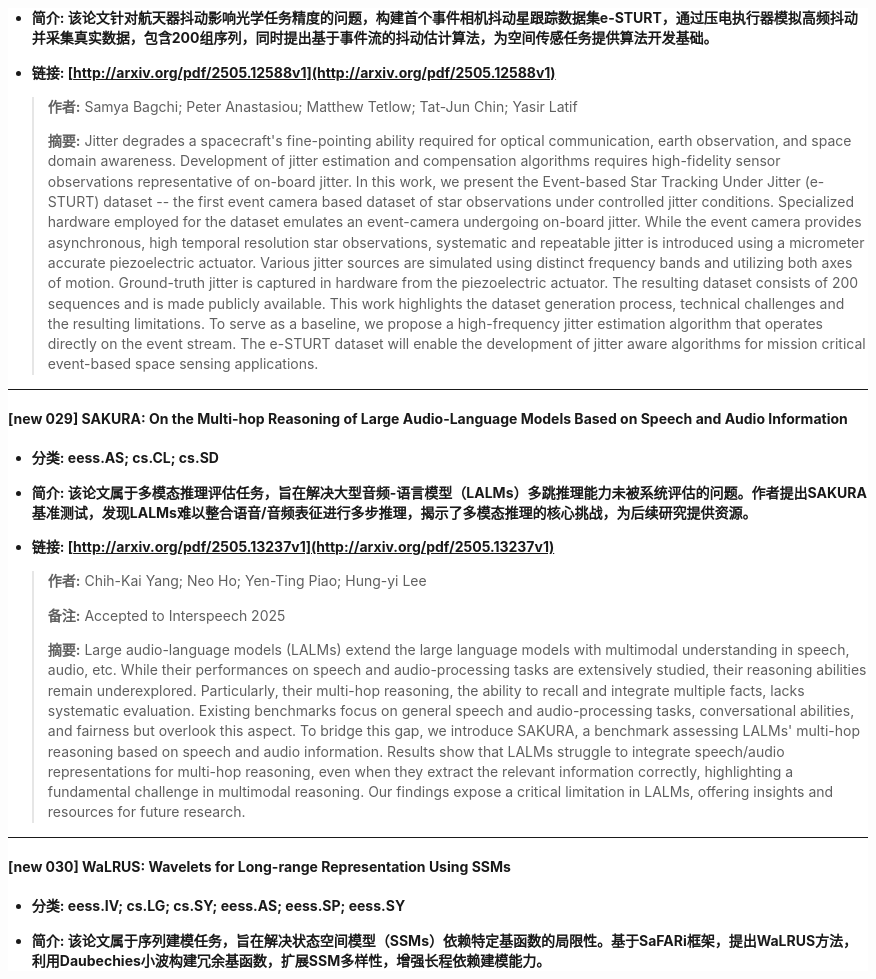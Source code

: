 - **简介: 该论文针对航天器抖动影响光学任务精度的问题，构建首个事件相机抖动星跟踪数据集e-STURT，通过压电执行器模拟高频抖动并采集真实数据，包含200组序列，同时提出基于事件流的抖动估计算法，为空间传感任务提供算法开发基础。**

- **链接: [http://arxiv.org/pdf/2505.12588v1](http://arxiv.org/pdf/2505.12588v1)**

> **作者:** Samya Bagchi; Peter Anastasiou; Matthew Tetlow; Tat-Jun Chin; Yasir Latif
>
> **摘要:** Jitter degrades a spacecraft's fine-pointing ability required for optical communication, earth observation, and space domain awareness. Development of jitter estimation and compensation algorithms requires high-fidelity sensor observations representative of on-board jitter. In this work, we present the Event-based Star Tracking Under Jitter (e-STURT) dataset -- the first event camera based dataset of star observations under controlled jitter conditions. Specialized hardware employed for the dataset emulates an event-camera undergoing on-board jitter. While the event camera provides asynchronous, high temporal resolution star observations, systematic and repeatable jitter is introduced using a micrometer accurate piezoelectric actuator. Various jitter sources are simulated using distinct frequency bands and utilizing both axes of motion. Ground-truth jitter is captured in hardware from the piezoelectric actuator. The resulting dataset consists of 200 sequences and is made publicly available. This work highlights the dataset generation process, technical challenges and the resulting limitations. To serve as a baseline, we propose a high-frequency jitter estimation algorithm that operates directly on the event stream. The e-STURT dataset will enable the development of jitter aware algorithms for mission critical event-based space sensing applications.
>
---
#### [new 029] SAKURA: On the Multi-hop Reasoning of Large Audio-Language Models Based on Speech and Audio Information
- **分类: eess.AS; cs.CL; cs.SD**

- **简介: 该论文属于多模态推理评估任务，旨在解决大型音频-语言模型（LALMs）多跳推理能力未被系统评估的问题。作者提出SAKURA基准测试，发现LALMs难以整合语音/音频表征进行多步推理，揭示了多模态推理的核心挑战，为后续研究提供资源。**

- **链接: [http://arxiv.org/pdf/2505.13237v1](http://arxiv.org/pdf/2505.13237v1)**

> **作者:** Chih-Kai Yang; Neo Ho; Yen-Ting Piao; Hung-yi Lee
>
> **备注:** Accepted to Interspeech 2025
>
> **摘要:** Large audio-language models (LALMs) extend the large language models with multimodal understanding in speech, audio, etc. While their performances on speech and audio-processing tasks are extensively studied, their reasoning abilities remain underexplored. Particularly, their multi-hop reasoning, the ability to recall and integrate multiple facts, lacks systematic evaluation. Existing benchmarks focus on general speech and audio-processing tasks, conversational abilities, and fairness but overlook this aspect. To bridge this gap, we introduce SAKURA, a benchmark assessing LALMs' multi-hop reasoning based on speech and audio information. Results show that LALMs struggle to integrate speech/audio representations for multi-hop reasoning, even when they extract the relevant information correctly, highlighting a fundamental challenge in multimodal reasoning. Our findings expose a critical limitation in LALMs, offering insights and resources for future research.
>
---
#### [new 030] WaLRUS: Wavelets for Long-range Representation Using SSMs
- **分类: eess.IV; cs.LG; cs.SY; eess.AS; eess.SP; eess.SY**

- **简介: 该论文属于序列建模任务，旨在解决状态空间模型（SSMs）依赖特定基函数的局限性。基于SaFARi框架，提出WaLRUS方法，利用Daubechies小波构建冗余基函数，扩展SSM多样性，增强长程依赖建模能力。**
